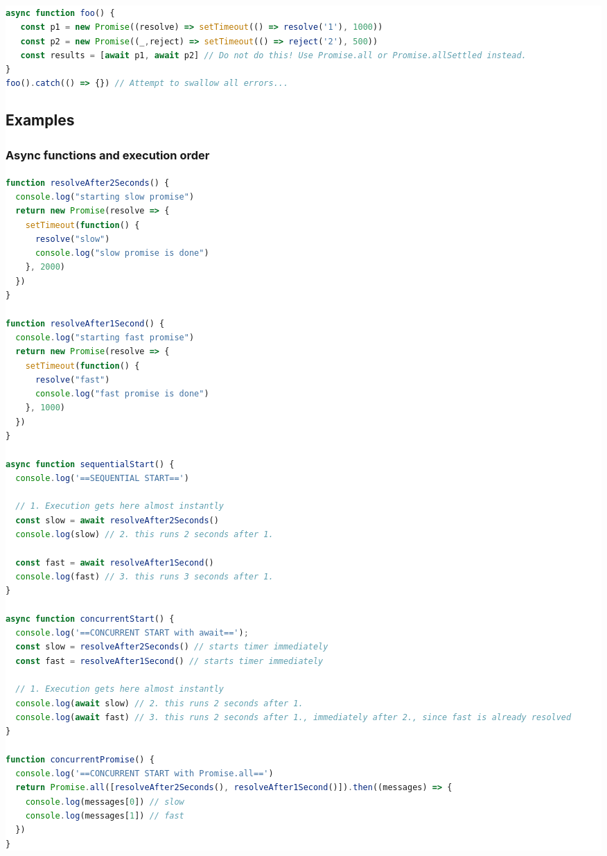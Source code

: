 ```js
async function foo() {
   const p1 = new Promise((resolve) => setTimeout(() => resolve('1'), 1000))
   const p2 = new Promise((_,reject) => setTimeout(() => reject('2'), 500))
   const results = [await p1, await p2] // Do not do this! Use Promise.all or Promise.allSettled instead.
}
foo().catch(() => {}) // Attempt to swallow all errors...
```

## Examples

### Async functions and execution order

```js
function resolveAfter2Seconds() {
  console.log("starting slow promise")
  return new Promise(resolve => {
    setTimeout(function() {
      resolve("slow")
      console.log("slow promise is done")
    }, 2000)
  })
}

function resolveAfter1Second() {
  console.log("starting fast promise")
  return new Promise(resolve => {
    setTimeout(function() {
      resolve("fast")
      console.log("fast promise is done")
    }, 1000)
  })
}

async function sequentialStart() {
  console.log('==SEQUENTIAL START==')

  // 1. Execution gets here almost instantly
  const slow = await resolveAfter2Seconds()
  console.log(slow) // 2. this runs 2 seconds after 1.

  const fast = await resolveAfter1Second()
  console.log(fast) // 3. this runs 3 seconds after 1.
}

async function concurrentStart() {
  console.log('==CONCURRENT START with await==');
  const slow = resolveAfter2Seconds() // starts timer immediately
  const fast = resolveAfter1Second() // starts timer immediately

  // 1. Execution gets here almost instantly
  console.log(await slow) // 2. this runs 2 seconds after 1.
  console.log(await fast) // 3. this runs 2 seconds after 1., immediately after 2., since fast is already resolved
}

function concurrentPromise() {
  console.log('==CONCURRENT START with Promise.all==')
  return Promise.all([resolveAfter2Seconds(), resolveAfter1Second()]).then((messages) => {
    console.log(messages[0]) // slow
    console.log(messages[1]) // fast
  })
}
```